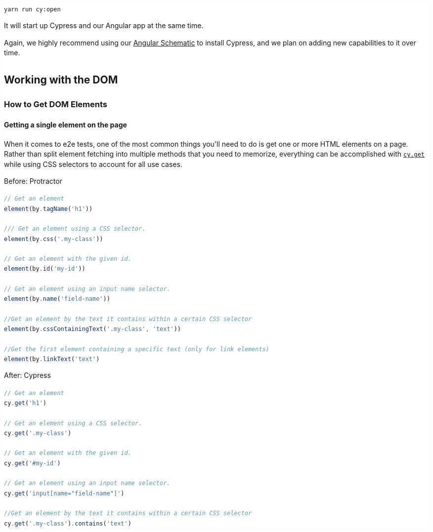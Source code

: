   </code-block>
  <code-block label="yarn">

```bash
yarn run cy:open
```

  </code-block>
</code-group>

It will start up Cypress and our Angular app at the same time.

Again, we highly recommend using our
[Angular Schematic](https://github.com/cypress-io/cypress/tree/master/npm/cypress-schematic)
to install Cypress, and we plan on adding new capabilities to it over time.

## Working with the DOM

### How to Get DOM Elements

#### Getting a single element on the page

When it comes to e2e tests, one of the most common things you'll need to do is
get one or more HTML elements on a page. Rather than split element fetching into
multiple methods that you need to memorize, everything can be accomplished with
[`cy.get`](/api/commands/get) while using CSS selectors to account for all use
cases.

<Badge type="danger">Before: Protractor</Badge>

```js
// Get an element
element(by.tagName('h1'))

/// Get an element using a CSS selector.
element(by.css('.my-class'))

// Get an element with the given id.
element(by.id('my-id'))

// Get an element using an input name selector.
element(by.name('field-name'))

//Get an element by the text it contains within a certain CSS selector
element(by.cssContainingText('.my-class', 'text'))

//Get the first element containing a specific text (only for link elements)
element(by.linkText('text')
```

<Badge type="success">After: Cypress</Badge>

```js
// Get an element
cy.get('h1')

// Get an element using a CSS selector.
cy.get('.my-class')

// Get an element with the given id.
cy.get('#my-id')

// Get an element using an input name selector.
cy.get('input[name="field-name"]')

//Get an element by the text it contains within a certain CSS selector
cy.get('.my-class').contains('text')

```